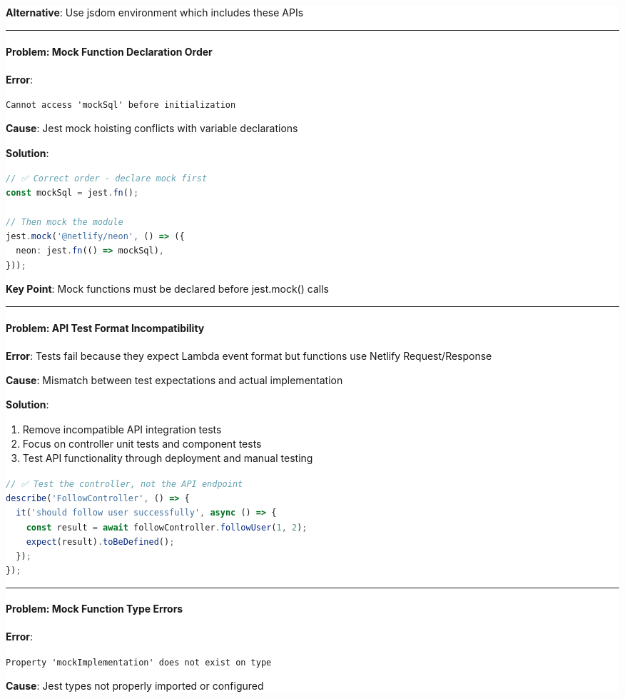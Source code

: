 **Alternative**: Use jsdom environment which includes these APIs

---

#### Problem: Mock Function Declaration Order
**Error**:
```
Cannot access 'mockSql' before initialization
```

**Cause**: Jest mock hoisting conflicts with variable declarations

**Solution**:
```typescript
// ✅ Correct order - declare mock first
const mockSql = jest.fn();

// Then mock the module
jest.mock('@netlify/neon', () => ({
  neon: jest.fn(() => mockSql),
}));
```

**Key Point**: Mock functions must be declared before jest.mock() calls

---

#### Problem: API Test Format Incompatibility
**Error**: Tests fail because they expect Lambda event format but functions use Netlify Request/Response

**Cause**: Mismatch between test expectations and actual implementation

**Solution**: 
1. Remove incompatible API integration tests
2. Focus on controller unit tests and component tests
3. Test API functionality through deployment and manual testing

```typescript
// ✅ Test the controller, not the API endpoint
describe('FollowController', () => {
  it('should follow user successfully', async () => {
    const result = await followController.followUser(1, 2);
    expect(result).toBeDefined();
  });
});
```

---

#### Problem: Mock Function Type Errors
**Error**:
```
Property 'mockImplementation' does not exist on type
```

**Cause**: Jest types not properly imported or configured
